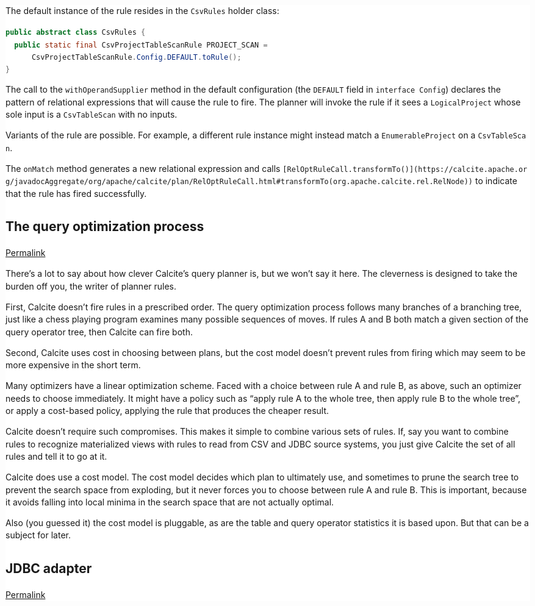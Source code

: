 The default instance of the rule resides in the `CsvRules` holder class:

```java
public abstract class CsvRules {
  public static final CsvProjectTableScanRule PROJECT_SCAN =
      CsvProjectTableScanRule.Config.DEFAULT.toRule();
}
```

The call to the `withOperandSupplier` method in the default configuration (the `DEFAULT` field in `interface Config`) declares the pattern of relational expressions that will cause the rule to fire. The planner will invoke the rule if it sees a `LogicalProject` whose sole input is a `CsvTableScan` with no inputs.

Variants of the rule are possible. For example, a different rule instance might instead match a `EnumerableProject` on a `CsvTableScan`.

The `onMatch` method generates a new relational expression and calls `[RelOptRuleCall.transformTo()](https://calcite.apache.org/javadocAggregate/org/apache/calcite/plan/RelOptRuleCall.html#transformTo(org.apache.calcite.rel.RelNode))` to indicate that the rule has fired successfully.

## The query optimization process
[Permalink](https://calcite.apache.org/docs/tutorial.html#the-query-optimization-process "Permalink")

There’s a lot to say about how clever Calcite’s query planner is, but we won’t say it here. The cleverness is designed to take the burden off you, the writer of planner rules.

First, Calcite doesn’t fire rules in a prescribed order. The query optimization process follows many branches of a branching tree, just like a chess playing program examines many possible sequences of moves. If rules A and B both match a given section of the query operator tree, then Calcite can fire both.

Second, Calcite uses cost in choosing between plans, but the cost model doesn’t prevent rules from firing which may seem to be more expensive in the short term.

Many optimizers have a linear optimization scheme. Faced with a choice between rule A and rule B, as above, such an optimizer needs to choose immediately. It might have a policy such as “apply rule A to the whole tree, then apply rule B to the whole tree”, or apply a cost-based policy, applying the rule that produces the cheaper result.

Calcite doesn’t require such compromises. This makes it simple to combine various sets of rules. If, say you want to combine rules to recognize materialized views with rules to read from CSV and JDBC source systems, you just give Calcite the set of all rules and tell it to go at it.

Calcite does use a cost model. The cost model decides which plan to ultimately use, and sometimes to prune the search tree to prevent the search space from exploding, but it never forces you to choose between rule A and rule B. This is important, because it avoids falling into local minima in the search space that are not actually optimal.

Also (you guessed it) the cost model is pluggable, as are the table and query operator statistics it is based upon. But that can be a subject for later.

## JDBC adapter
[Permalink](https://calcite.apache.org/docs/tutorial.html#jdbc-adapter "Permalink")

